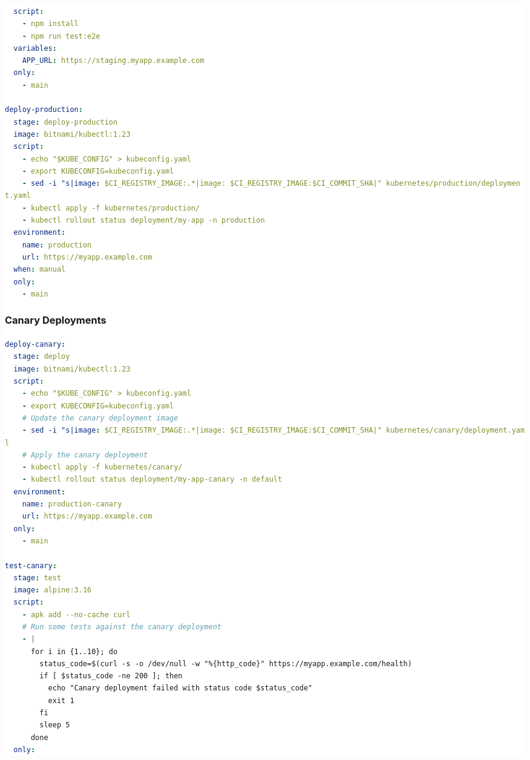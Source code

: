 ```yaml
  script:
    - npm install
    - npm run test:e2e
  variables:
    APP_URL: https://staging.myapp.example.com
  only:
    - main

deploy-production:
  stage: deploy-production
  image: bitnami/kubectl:1.23
  script:
    - echo "$KUBE_CONFIG" > kubeconfig.yaml
    - export KUBECONFIG=kubeconfig.yaml
    - sed -i "s|image: $CI_REGISTRY_IMAGE:.*|image: $CI_REGISTRY_IMAGE:$CI_COMMIT_SHA|" kubernetes/production/deployment.yaml
    - kubectl apply -f kubernetes/production/
    - kubectl rollout status deployment/my-app -n production
  environment:
    name: production
    url: https://myapp.example.com
  when: manual
  only:
    - main
```

### Canary Deployments

```yaml
deploy-canary:
  stage: deploy
  image: bitnami/kubectl:1.23
  script:
    - echo "$KUBE_CONFIG" > kubeconfig.yaml
    - export KUBECONFIG=kubeconfig.yaml
    # Update the canary deployment image
    - sed -i "s|image: $CI_REGISTRY_IMAGE:.*|image: $CI_REGISTRY_IMAGE:$CI_COMMIT_SHA|" kubernetes/canary/deployment.yaml
    # Apply the canary deployment
    - kubectl apply -f kubernetes/canary/
    - kubectl rollout status deployment/my-app-canary -n default
  environment:
    name: production-canary
    url: https://myapp.example.com
  only:
    - main

test-canary:
  stage: test
  image: alpine:3.16
  script:
    - apk add --no-cache curl
    # Run some tests against the canary deployment
    - |
      for i in {1..10}; do
        status_code=$(curl -s -o /dev/null -w "%{http_code}" https://myapp.example.com/health)
        if [ $status_code -ne 200 ]; then
          echo "Canary deployment failed with status code $status_code"
          exit 1
        fi
        sleep 5
      done
  only:
```